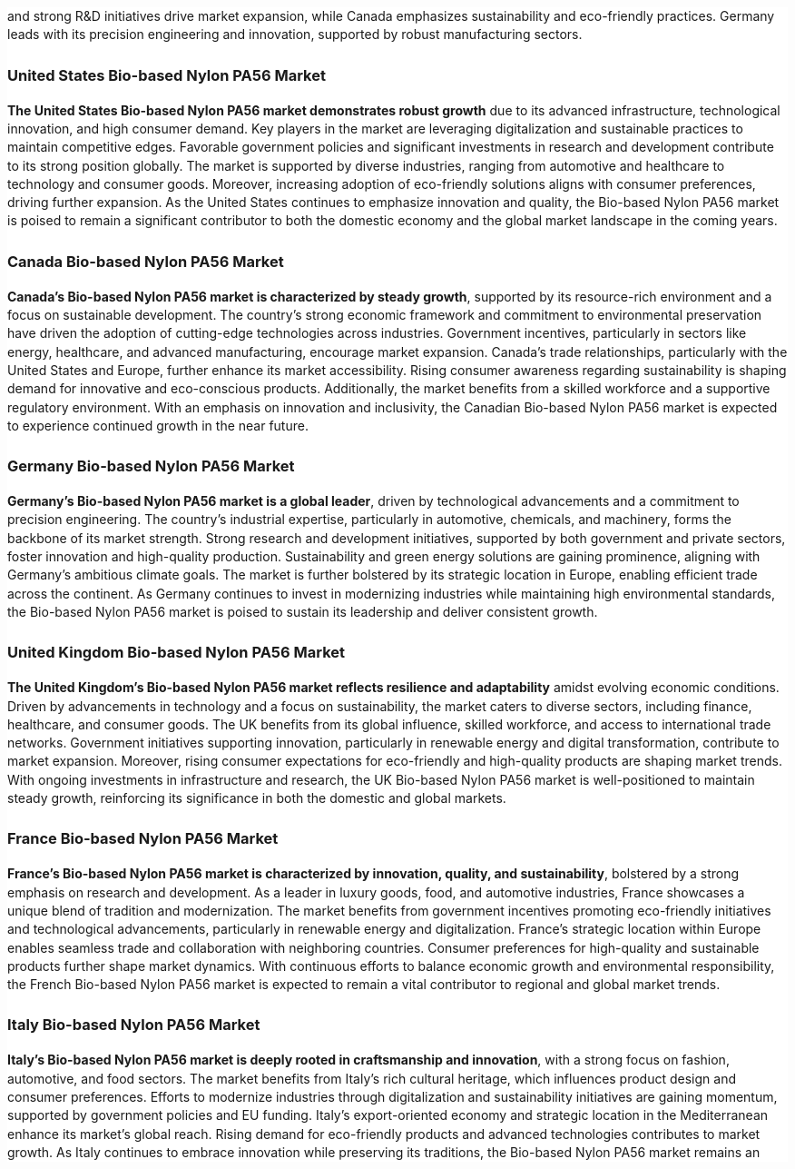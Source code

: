 and strong R&amp;D initiatives drive market expansion, while Canada emphasizes sustainability and eco-friendly practices. Germany leads with its precision engineering and innovation, supported by robust manufacturing sectors.</span></em></p></blockquote><h3><strong>United States Bio-based Nylon PA56 Market</strong></h3><p><strong>The United States Bio-based Nylon PA56 market demonstrates robust growth</strong> due to its advanced infrastructure, technological innovation, and high consumer demand. Key players in the market are leveraging digitalization and sustainable practices to maintain competitive edges. Favorable government policies and significant investments in research and development contribute to its strong position globally. The market is supported by diverse industries, ranging from automotive and healthcare to technology and consumer goods. Moreover, increasing adoption of eco-friendly solutions aligns with consumer preferences, driving further expansion. As the United States continues to emphasize innovation and quality, the Bio-based Nylon PA56 market is poised to remain a significant contributor to both the domestic economy and the global market landscape in the coming years.</p><h3><strong>Canada Bio-based Nylon PA56 Market</strong></h3><p><strong>Canada&rsquo;s Bio-based Nylon PA56 market is characterized by steady growth</strong>, supported by its resource-rich environment and a focus on sustainable development. The country&rsquo;s strong economic framework and commitment to environmental preservation have driven the adoption of cutting-edge technologies across industries. Government incentives, particularly in sectors like energy, healthcare, and advanced manufacturing, encourage market expansion. Canada&rsquo;s trade relationships, particularly with the United States and Europe, further enhance its market accessibility. Rising consumer awareness regarding sustainability is shaping demand for innovative and eco-conscious products. Additionally, the market benefits from a skilled workforce and a supportive regulatory environment. With an emphasis on innovation and inclusivity, the Canadian Bio-based Nylon PA56 market is expected to experience continued growth in the near future.</p><h3><strong>Germany Bio-based Nylon PA56 Market</strong></h3><p><strong>Germany&rsquo;s Bio-based Nylon PA56 market is a global leader</strong>, driven by technological advancements and a commitment to precision engineering. The country&rsquo;s industrial expertise, particularly in automotive, chemicals, and machinery, forms the backbone of its market strength. Strong research and development initiatives, supported by both government and private sectors, foster innovation and high-quality production. Sustainability and green energy solutions are gaining prominence, aligning with Germany&rsquo;s ambitious climate goals. The market is further bolstered by its strategic location in Europe, enabling efficient trade across the continent. As Germany continues to invest in modernizing industries while maintaining high environmental standards, the Bio-based Nylon PA56 market is poised to sustain its leadership and deliver consistent growth.</p><h3><strong>United Kingdom Bio-based Nylon PA56 Market</strong></h3><p><strong>The United Kingdom&rsquo;s Bio-based Nylon PA56 market reflects resilience and adaptability</strong> amidst evolving economic conditions. Driven by advancements in technology and a focus on sustainability, the market caters to diverse sectors, including finance, healthcare, and consumer goods. The UK benefits from its global influence, skilled workforce, and access to international trade networks. Government initiatives supporting innovation, particularly in renewable energy and digital transformation, contribute to market expansion. Moreover, rising consumer expectations for eco-friendly and high-quality products are shaping market trends. With ongoing investments in infrastructure and research, the UK Bio-based Nylon PA56 market is well-positioned to maintain steady growth, reinforcing its significance in both the domestic and global markets.</p><h3><strong>France Bio-based Nylon PA56 Market</strong></h3><p><strong>France&rsquo;s Bio-based Nylon PA56 market is characterized by innovation, quality, and sustainability</strong>, bolstered by a strong emphasis on research and development. As a leader in luxury goods, food, and automotive industries, France showcases a unique blend of tradition and modernization. The market benefits from government incentives promoting eco-friendly initiatives and technological advancements, particularly in renewable energy and digitalization. France&rsquo;s strategic location within Europe enables seamless trade and collaboration with neighboring countries. Consumer preferences for high-quality and sustainable products further shape market dynamics. With continuous efforts to balance economic growth and environmental responsibility, the French Bio-based Nylon PA56 market is expected to remain a vital contributor to regional and global market trends.</p><h3><strong>Italy Bio-based Nylon PA56 Market</strong></h3><p><strong>Italy&rsquo;s Bio-based Nylon PA56 market is deeply rooted in craftsmanship and innovation</strong>, with a strong focus on fashion, automotive, and food sectors. The market benefits from Italy&rsquo;s rich cultural heritage, which influences product design and consumer preferences. Efforts to modernize industries through digitalization and sustainability initiatives are gaining momentum, supported by government policies and EU funding. Italy&rsquo;s export-oriented economy and strategic location in the Mediterranean enhance its market&rsquo;s global reach. Rising demand for eco-friendly products and advanced technologies contributes to market growth. As Italy continues to embrace innovation while preserving its traditions, the Bio-based Nylon PA56 market remains an